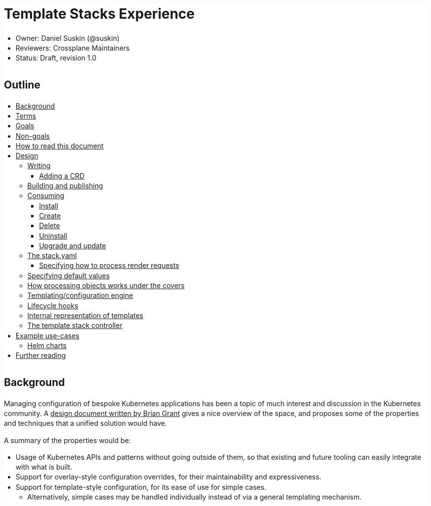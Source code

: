 # Template Stacks Experience

* Owner: Daniel Suskin (@suskin)
* Reviewers: Crossplane Maintainers
* Status: Draft, revision 1.0

## Outline

* [Background](#background)
* [Terms](#terms)
* [Goals](#goals)
* [Non-goals](#non-goals)
* [How to read this document](#how-to-read-this-document)
* [Design](#design)
  * [Writing](#writing)
    * [Adding a CRD](#adding-a-crd)
  * [Building and publishing](#building-and-publishing)
  * [Consuming](#consuming)
    * [Install](#install)
    * [Create](#create)
    * [Delete](#delete)
    * [Uninstall](#uninstall)
    * [Upgrade and update](#upgrade-and-update)
  * [The stack.yaml](#the-stackyaml)
    * [Specifying how to process render requests](#specifying-how-to-process-render-requests)
  * [Specifying default values](#specifying-default-values)
  * [How processing objects works under the covers](#how-processing-objects-works-under-the-covers)
  * [Templating/configuration engine](#templatingconfiguration-engine)
  * [Lifecycle hooks](#lifecycle-hooks)
  * [Internal representation of templates](#internal-representation-of-templates)
  * [The template stack controller](#the-template-stack-controller)
* [Example use-cases](#example-use-cases)
  * [Helm charts](#helm-charts)
* [Further reading](#further-reading)

## Background

Managing configuration of bespoke Kubernetes applications has been a
topic of much interest and discussion in the Kubernetes community. A
[design document written by Brian
Grant](https://github.com/kubernetes/community/blob/master/contributors/design-proposals/architecture/declarative-application-management.md)
gives a nice overview of the space, and proposes some of the properties
and techniques that a unified solution would have.

A summary of the properties would be:

* Usage of Kubernetes APIs and patterns without going outside of them,
  so that existing and future tooling can easily integrate with what
  is built.
* Support for overlay-style configuration overrides, for their
  maintainability and expressiveness.
* Support for template-style configuration, for its ease of use for
  simple cases.
  * Alternatively, simple cases may be handled individually instead
    of via a general templating mechanism.
